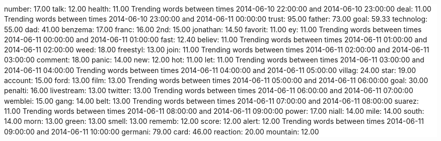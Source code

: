 number: 17.00
talk: 12.00
health: 11.00
Trending words between times 2014-06-10 22:00:00 and 2014-06-10 23:00:00
deal: 11.00
Trending words between times 2014-06-10 23:00:00 and 2014-06-11 00:00:00
trust: 95.00
father: 73.00
goal: 59.33
technolog: 55.00
dad: 41.00
benzema: 17.00
franc: 16.00
2nd: 15.00
jonathan: 14.50
favorit: 11.00
ey: 11.00
Trending words between times 2014-06-11 00:00:00 and 2014-06-11 01:00:00
fast: 12.40
believ: 11.00
Trending words between times 2014-06-11 01:00:00 and 2014-06-11 02:00:00
weed: 18.00
freestyl: 13.00
join: 11.00
Trending words between times 2014-06-11 02:00:00 and 2014-06-11 03:00:00
comment: 18.00
panic: 14.00
new: 12.00
hot: 11.00
let: 11.00
Trending words between times 2014-06-11 03:00:00 and 2014-06-11 04:00:00
Trending words between times 2014-06-11 04:00:00 and 2014-06-11 05:00:00
villag: 24.00
star: 19.00
account: 15.00
ford: 13.00
film: 13.00
Trending words between times 2014-06-11 05:00:00 and 2014-06-11 06:00:00
goal: 30.00
penalti: 16.00
livestream: 13.00
twitter: 13.00
Trending words between times 2014-06-11 06:00:00 and 2014-06-11 07:00:00
wemblei: 15.00
gang: 14.00
belt: 13.00
Trending words between times 2014-06-11 07:00:00 and 2014-06-11 08:00:00
suarez: 11.00
Trending words between times 2014-06-11 08:00:00 and 2014-06-11 09:00:00
power: 17.00
niall: 14.00
mile: 14.00
south: 14.00
morn: 13.00
green: 13.00
smell: 13.00
rememb: 12.00
score: 12.00
alert: 12.00
Trending words between times 2014-06-11 09:00:00 and 2014-06-11 10:00:00
germani: 79.00
card: 46.00
reaction: 20.00
mountain: 12.00